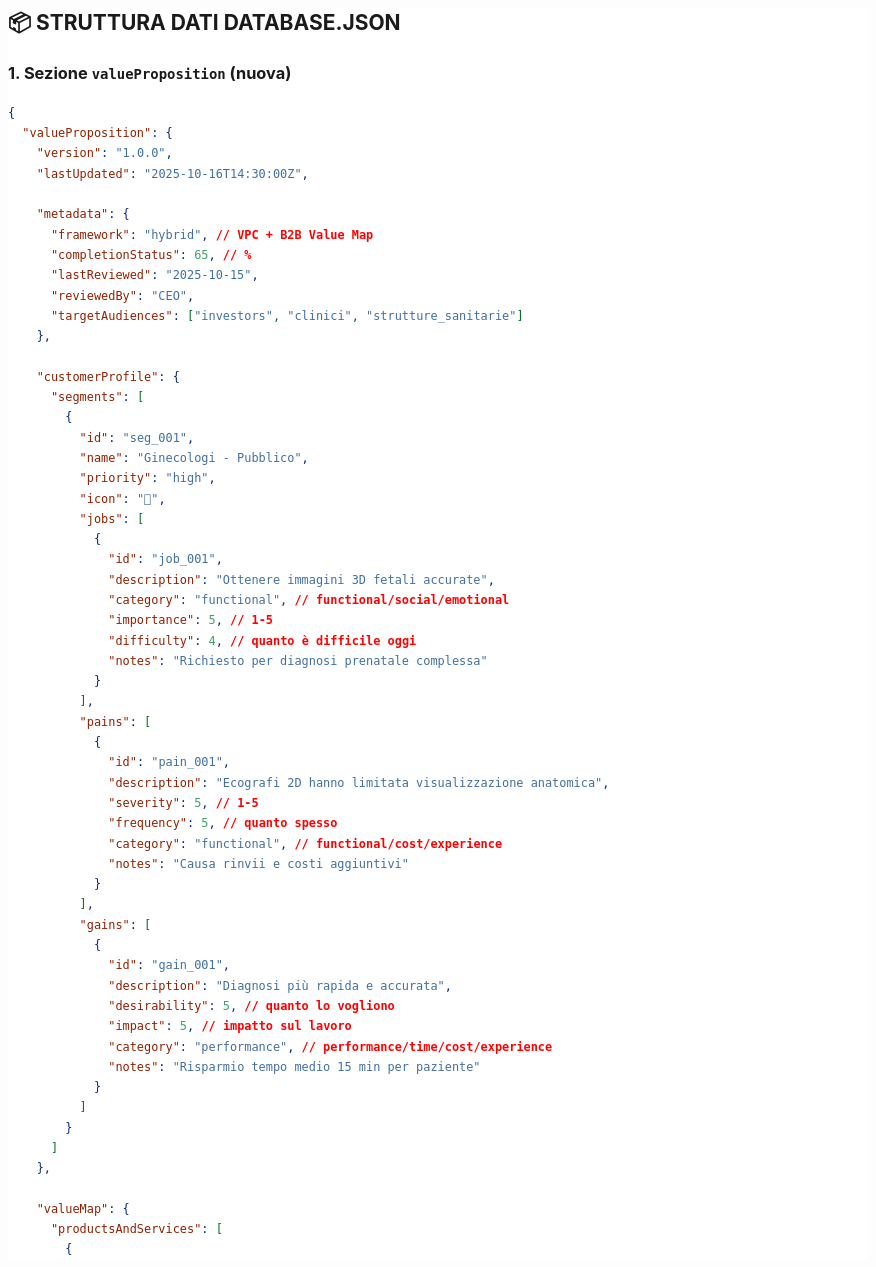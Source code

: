 
## 📦 STRUTTURA DATI DATABASE.JSON

### 1. Sezione `valueProposition` (nuova)

```json
{
  "valueProposition": {
    "version": "1.0.0",
    "lastUpdated": "2025-10-16T14:30:00Z",
    
    "metadata": {
      "framework": "hybrid", // VPC + B2B Value Map
      "completionStatus": 65, // %
      "lastReviewed": "2025-10-15",
      "reviewedBy": "CEO",
      "targetAudiences": ["investors", "clinici", "strutture_sanitarie"]
    },
    
    "customerProfile": {
      "segments": [
        {
          "id": "seg_001",
          "name": "Ginecologi - Pubblico",
          "priority": "high",
          "icon": "🏥",
          "jobs": [
            {
              "id": "job_001",
              "description": "Ottenere immagini 3D fetali accurate",
              "category": "functional", // functional/social/emotional
              "importance": 5, // 1-5
              "difficulty": 4, // quanto è difficile oggi
              "notes": "Richiesto per diagnosi prenatale complessa"
            }
          ],
          "pains": [
            {
              "id": "pain_001",
              "description": "Ecografi 2D hanno limitata visualizzazione anatomica",
              "severity": 5, // 1-5
              "frequency": 5, // quanto spesso
              "category": "functional", // functional/cost/experience
              "notes": "Causa rinvii e costi aggiuntivi"
            }
          ],
          "gains": [
            {
              "id": "gain_001",
              "description": "Diagnosi più rapida e accurata",
              "desirability": 5, // quanto lo vogliono
              "impact": 5, // impatto sul lavoro
              "category": "performance", // performance/time/cost/experience
              "notes": "Risparmio tempo medio 15 min per paziente"
            }
          ]
        }
      ]
    },
    
    "valueMap": {
      "productsAndServices": [
        {
```

  [path]: value